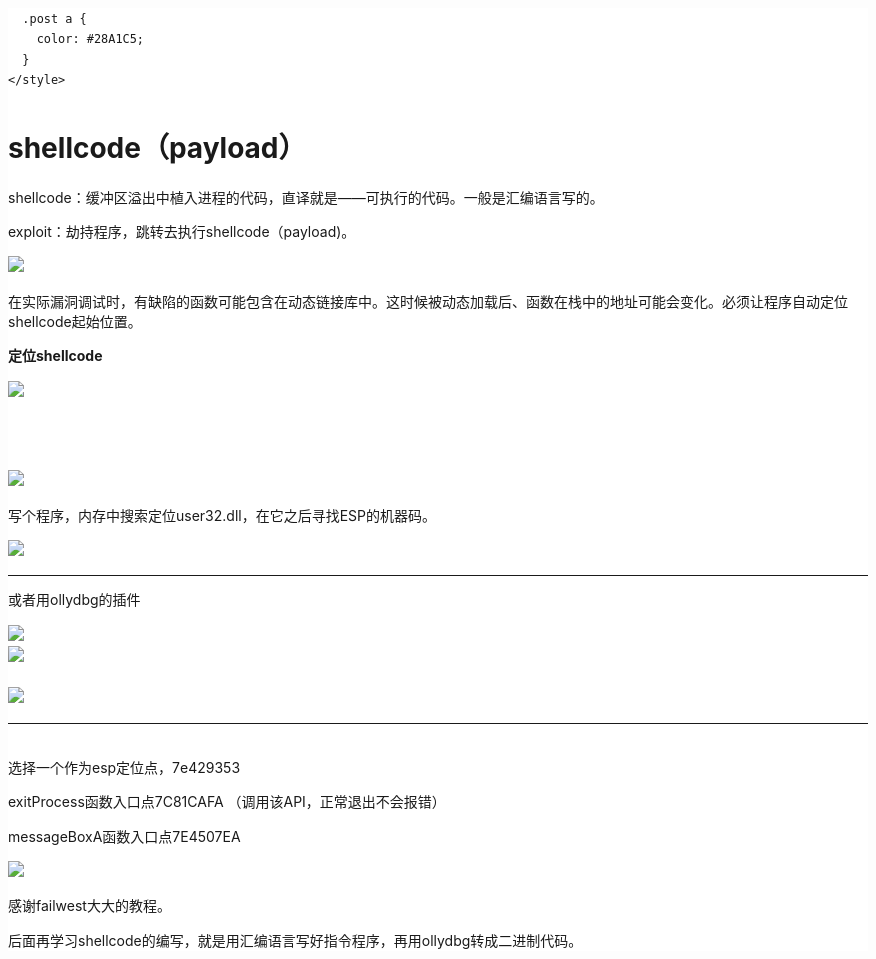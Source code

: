       .post a {
        color: #28A1C5;
      }
    </style>
  </head>
  <body>
    <div class="container">
      <div class="post">
        <h1 class="title">shellcode（payload）</h1>
        <div class="show-content">
          <p>shellcode：缓冲区溢出中植入进程的代码，直译就是——可执行的代码。一般是汇编语言写的。</p><p>exploit：劫持程序，跳转去执行shellcode（payload)。</p><div class="image-package">
<img src="http://upload-images.jianshu.io/upload_images/2883590-300a37b97d39d4af.PNG?imageMogr2/auto-orient/strip%7CimageView2/2/w/1240" data-original-src="http://upload-images.jianshu.io/upload_images/2883590-300a37b97d39d4af.PNG?imageMogr2/auto-orient/strip" data-image-slug="300a37b97d39d4af" data-width="660" data-height="305"><br><div class="image-caption"></div>
</div><p>在实际漏洞调试时，有缺陷的函数可能包含在动态链接库中。这时候被动态加载后、函数在栈中的地址可能会变化。必须让程序自动定位shellcode起始位置。</p><p><b>定位shellcode</b></p><div class="image-package">
<img src="http://upload-images.jianshu.io/upload_images/2883590-01dd378f11b213cc.PNG?imageMogr2/auto-orient/strip%7CimageView2/2/w/1240" data-original-src="http://upload-images.jianshu.io/upload_images/2883590-01dd378f11b213cc.PNG?imageMogr2/auto-orient/strip" data-image-slug="01dd378f11b213cc" data-width="634" data-height="402"><br><div class="image-caption"><br></div>
</div><p><br></p><div class="image-package">
<img src="http://upload-images.jianshu.io/upload_images/2883590-9301c74be98cd23b.png?imageMogr2/auto-orient/strip%7CimageView2/2/w/1240" data-original-src="http://upload-images.jianshu.io/upload_images/2883590-9301c74be98cd23b.png?imageMogr2/auto-orient/strip" data-image-slug="9301c74be98cd23b" data-width="550" data-height="301"><br><div class="image-caption"></div>
</div><p>写个程序，内存中搜索定位user32.dll，在它之后寻找ESP的机器码。</p><div class="image-package">
<img src="http://upload-images.jianshu.io/upload_images/2883590-8789fdcdaba253ae.PNG?imageMogr2/auto-orient/strip%7CimageView2/2/w/1240" data-original-src="http://upload-images.jianshu.io/upload_images/2883590-8789fdcdaba253ae.PNG?imageMogr2/auto-orient/strip" data-image-slug="8789fdcdaba253ae" data-width="628" data-height="439"><br><div class="image-caption"></div>
</div><hr><p>或者用ollydbg的插件</p><div class="image-package">
<img src="http://upload-images.jianshu.io/upload_images/2883590-fa925c7a7a6d8de2.PNG?imageMogr2/auto-orient/strip%7CimageView2/2/w/1240" data-original-src="http://upload-images.jianshu.io/upload_images/2883590-fa925c7a7a6d8de2.PNG?imageMogr2/auto-orient/strip" data-image-slug="fa925c7a7a6d8de2" data-width="616" data-height="454"><br><div class="image-caption"></div>
</div><div class="image-package">
<img src="http://upload-images.jianshu.io/upload_images/2883590-be866c6ff4f614b2.PNG?imageMogr2/auto-orient/strip%7CimageView2/2/w/1240" data-original-src="http://upload-images.jianshu.io/upload_images/2883590-be866c6ff4f614b2.PNG?imageMogr2/auto-orient/strip" data-image-slug="be866c6ff4f614b2" data-width="596" data-height="533"><br><div class="image-caption"><br></div>
</div><div class="image-package">
<img src="http://upload-images.jianshu.io/upload_images/2883590-1ba503309f5f7fdc.PNG?imageMogr2/auto-orient/strip%7CimageView2/2/w/1240" data-original-src="http://upload-images.jianshu.io/upload_images/2883590-1ba503309f5f7fdc.PNG?imageMogr2/auto-orient/strip" data-image-slug="1ba503309f5f7fdc" data-width="500" data-height="404"><br><div class="image-caption"></div>
</div><hr><p><br>选择一个作为esp定位点，7e429353</p><p>exitProcess函数入口点7C81CAFA （调用该API，正常退出不会报错）<br></p><p>messageBoxA函数入口点7E4507EA</p><div class="image-package">
<img src="http://upload-images.jianshu.io/upload_images/2883590-b1e2f00d410ed175.PNG?imageMogr2/auto-orient/strip%7CimageView2/2/w/1240" data-original-src="http://upload-images.jianshu.io/upload_images/2883590-b1e2f00d410ed175.PNG?imageMogr2/auto-orient/strip" data-image-slug="b1e2f00d410ed175" data-width="715" data-height="357"><br><div class="image-caption"></div>
</div><p>感谢failwest大大的教程。</p><p>后面再学习shellcode的编写，就是用汇编语言写好指令程序，再用ollydbg转成二进制代码。<br></p>
        </div>
      </div>
    </div>
  </body>
</html>
